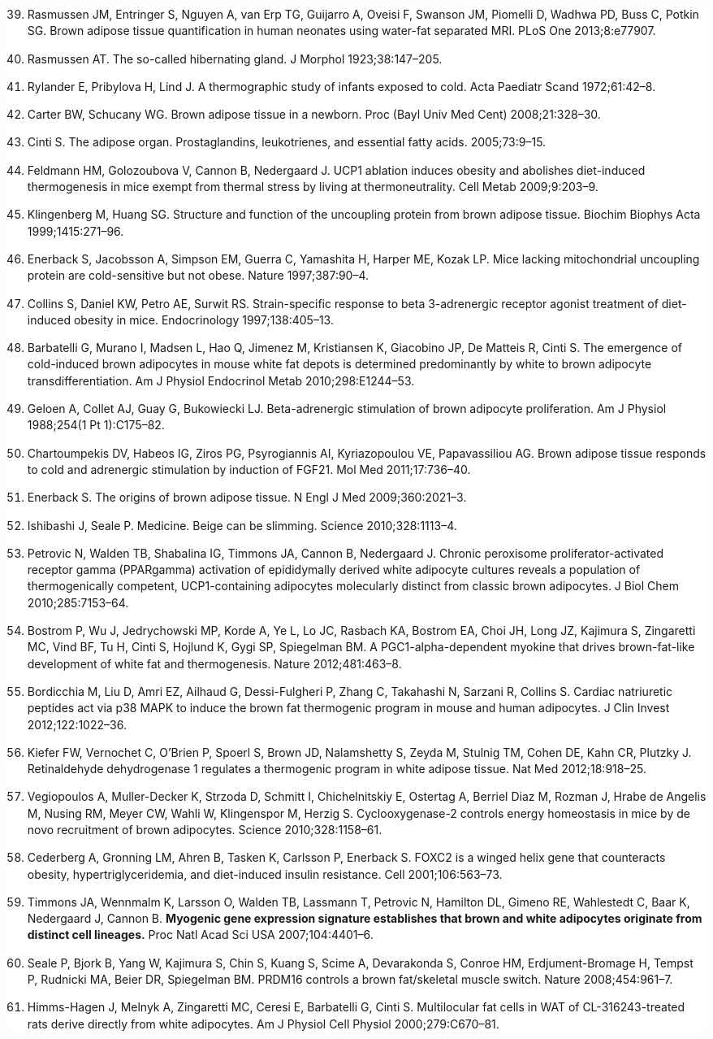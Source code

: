 39. Rasmussen JM, Entringer S, Nguyen A, van Erp TG, Guijarro A, Oveisi F, Swanson JM, Piomelli D, Wadhwa PD, Buss C, Potkin SG. Brown adipose tissue quantification in human neonates using water-fat separated MRI. PLoS One 2013;8:e77907.

40. Rasmussen AT. The so-called hibernating gland. J Morphol 1923;38:147–205.

41. Rylander E, Pribylova H, Lind J. A thermographic study of infants exposed to cold. Acta Paediatr Scand 1972;61:42–8.

42. Carter BW, Schucany WG. Brown adipose tissue in a newborn. Proc (Bayl Univ Med Cent) 2008;21:328–30.
43. Cinti S. The adipose organ. Prostaglandins, leukotrienes, and essential fatty acids. 2005;73:9–15.
44. Feldmann HM, Golozoubova V, Cannon B, Nedergaard J. UCP1 ablation induces obesity and abolishes diet-induced thermogenesis in mice exempt from thermal stress by living at thermoneutrality. Cell Metab 2009;9:203–9.
45. Klingenberg M, Huang SG. Structure and function of the uncoupling protein from brown adipose tissue. Biochim Biophys Acta 1999;1415:271–96.
46. Enerback S, Jacobsson A, Simpson EM, Guerra C, Yamashita H, Harper ME, Kozak LP. Mice lacking mitochondrial uncoupling protein are cold-sensitive but not obese. Nature 1997;387:90–4.
47. Collins S, Daniel KW, Petro AE, Surwit RS. Strain-specific response to beta 3-adrenergic receptor agonist treatment of diet-induced obesity in mice. Endocrinology 1997;138:405–13.
48. Barbatelli G, Murano I, Madsen L, Hao Q, Jimenez M, Kristiansen K, Giacobino JP, De Matteis R, Cinti S. The emergence of cold-induced brown adipocytes in mouse white fat depots is determined predominantly by white to brown adipocyte transdifferentiation. Am J Physiol Endocrinol Metab 2010;298:E1244–53.
49. Geloen A, Collet AJ, Guay G, Bukowiecki LJ. Beta-adrenergic stimulation of brown adipocyte proliferation. Am J Physiol 1988;254(1 Pt 1):C175–82.
50. Chartoumpekis DV, Habeos IG, Ziros PG, Psyrogiannis AI, Kyriazopoulou VE, Papavassiliou AG. Brown adipose tissue responds to cold and adrenergic stimulation by induction of FGF21. Mol Med 2011;17:736–40.
51. Enerback S. The origins of brown adipose tissue. N Engl J Med 2009;360:2021–3.
52. Ishibashi J, Seale P. Medicine. Beige can be slimming. Science 2010;328:1113–4.
53. Petrovic N, Walden TB, Shabalina IG, Timmons JA, Cannon B, Nedergaard J. Chronic peroxisome proliferator-activated receptor gamma (PPARgamma) activation of epididymally derived white adipocyte cultures reveals a population of thermogenically competent, UCP1-containing adipocytes molecularly distinct from classic brown adipocytes. J Biol Chem 2010;285:7153–64.
54. Bostrom P, Wu J, Jedrychowski MP, Korde A, Ye L, Lo JC, Rasbach KA, Bostrom EA, Choi JH, Long JZ, Kajimura S, Zingaretti MC, Vind BF, Tu H, Cinti S, Hojlund K, Gygi SP, Spiegelman BM. A PGC1-alpha-dependent myokine that drives brown-fat-like development of white fat and thermogenesis. Nature 2012;481:463–8.
55. Bordicchia M, Liu D, Amri EZ, Ailhaud G, Dessi-Fulgheri P, Zhang C, Takahashi N, Sarzani R, Collins S. Cardiac natriuretic peptides act via p38 MAPK to induce the brown fat thermogenic program in mouse and human adipocytes. J Clin Invest 2012;122:1022–36.
56. Kiefer FW, Vernochet C, O’Brien P, Spoerl S, Brown JD, Nalamshetty S, Zeyda M, Stulnig TM, Cohen DE, Kahn CR, Plutzky J. Retinaldehyde dehydrogenase 1 regulates a thermogenic program in white adipose tissue. Nat Med 2012;18:918–25.
57. Vegiopoulos A, Muller-Decker K, Strzoda D, Schmitt I, Chichelnitskiy E, Ostertag A, Berriel Diaz M, Rozman J, Hrabe de Angelis M, Nusing RM, Meyer CW, Wahli W, Klingenspor M, Herzig S. Cyclooxygenase-2 controls energy homeostasis in mice by de novo recruitment of brown adipocytes. Science 2010;328:1158–61.

58. Cederberg A, Gronning LM, Ahren B, Tasken K, Carlsson P, Enerback S. FOXC2 is a winged helix gene that counteracts obesity, hypertriglyceridemia, and diet-induced insulin resistance. Cell 2001;106:563–73.
59. Timmons JA, Wennmalm K, Larsson O, Walden TB, Lassmann T, Petrovic N, Hamilton DL, Gimeno RE, Wahlestedt C, Baar K, Nedergaard J, Cannon B. **Myogenic gene expression signature establishes that brown and white adipocytes originate from distinct cell lineages.** Proc Natl Acad Sci USA 2007;104:4401–6.
60. Seale P, Bjork B, Yang W, Kajimura S, Chin S, Kuang S, Scime A, Devarakonda S, Conroe HM, Erdjument-Bromage H, Tempst P, Rudnicki MA, Beier DR, Spiegelman BM. PRDM16 controls a brown fat/skeletal muscle switch. Nature 2008;454:961–7.
61. Himms-Hagen J, Melnyk A, Zingaretti MC, Ceresi E, Barbatelli G, Cinti S. Multilocular fat cells in WAT of CL-316243-treated rats derive directly from white adipocytes. Am J Physiol Cell Physiol 2000;279:C670–81.